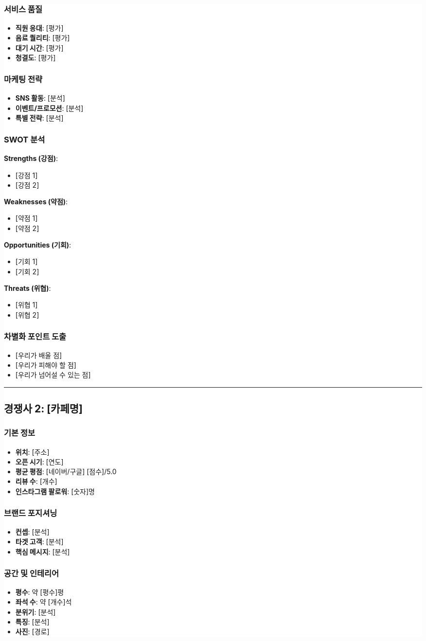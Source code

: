 ### 서비스 품질
- **직원 응대**: [평가]
- **음료 퀄리티**: [평가]
- **대기 시간**: [평가]
- **청결도**: [평가]

### 마케팅 전략
- **SNS 활동**: [분석]
- **이벤트/프로모션**: [분석]
- **특별 전략**: [분석]

### SWOT 분석

**Strengths (강점)**:
- [강점 1]
- [강점 2]

**Weaknesses (약점)**:
- [약점 1]
- [약점 2]

**Opportunities (기회)**:
- [기회 1]
- [기회 2]

**Threats (위협)**:
- [위협 1]
- [위협 2]

### 차별화 포인트 도출
- [우리가 배울 점]
- [우리가 피해야 할 점]
- [우리가 넘어설 수 있는 점]

---

## 경쟁사 2: [카페명]

### 기본 정보
- **위치**: [주소]
- **오픈 시기**: [연도]
- **평균 평점**: [네이버/구글] [점수]/5.0
- **리뷰 수**: [개수]
- **인스타그램 팔로워**: [숫자]명

### 브랜드 포지셔닝
- **컨셉**: [분석]
- **타겟 고객**: [분석]
- **핵심 메시지**: [분석]

### 공간 및 인테리어
- **평수**: 약 [평수]평
- **좌석 수**: 약 [개수]석
- **분위기**: [분석]
- **특징**: [분석]
- **사진**: [경로]

